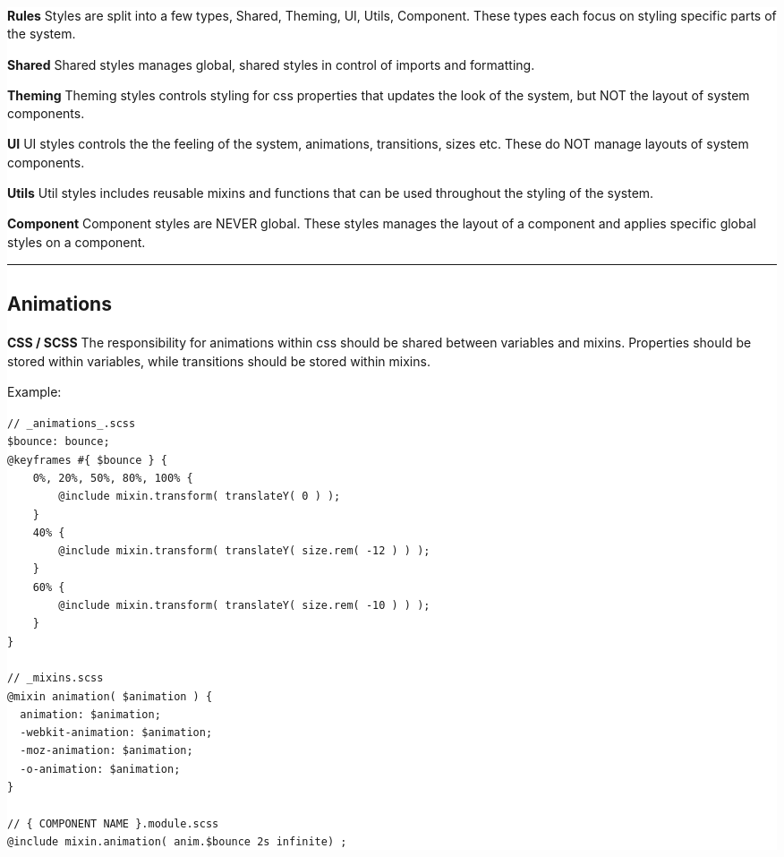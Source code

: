 **Rules**
Styles are split into a few types, Shared, Theming, UI, Utils, Component. These types each focus on styling specific parts of the system.

**Shared**
Shared styles manages global, shared styles in control of imports and formatting.

**Theming**
Theming styles controls styling for css properties that updates the look of the system, but NOT the layout of system components.

**UI**
UI styles controls the the feeling of the system, animations, transitions, sizes etc. These do NOT manage layouts of system components.

**Utils**
Util styles includes reusable mixins and functions that can be used throughout the styling of the system.

**Component**
Component styles are NEVER global. These styles manages the layout of a component and applies specific global styles on a component.


----------


## Animations

**CSS / SCSS**
The responsibility for animations within css should be shared between variables and mixins. Properties should be stored within variables, while transitions should be stored within mixins.

Example:
```
// _animations_.scss
$bounce: bounce;
@keyframes #{ $bounce } {
	0%, 20%, 50%, 80%, 100% {
		@include mixin.transform( translateY( 0 ) );
	}
	40% {
		@include mixin.transform( translateY( size.rem( -12 ) ) );
	}
	60% {
		@include mixin.transform( translateY( size.rem( -10 ) ) );
	}
}

// _mixins.scss
@mixin animation( $animation ) {
  animation: $animation;
  -webkit-animation: $animation;
  -moz-animation: $animation;
  -o-animation: $animation;
}

// { COMPONENT NAME }.module.scss
@include mixin.animation( anim.$bounce 2s infinite) ;
```
